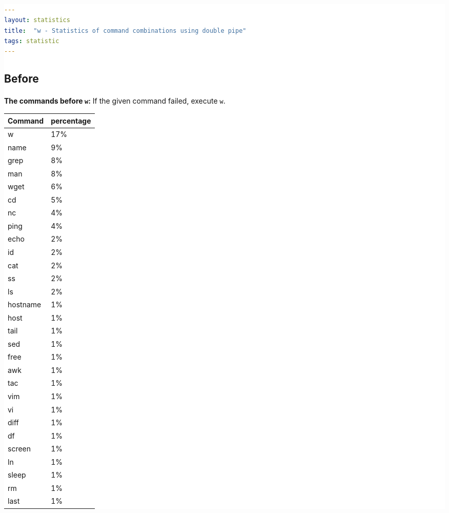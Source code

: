 ```yaml
---
layout: statistics
title:  "w - Statistics of command combinations using double pipe"
tags: statistic
---
```


## Before

__The commands before `w`:__ If the given command failed, execute `w`.

| Command | percentage |
|--------|--------|
| w | 17% |
| name | 9% |
| grep | 8% |
| man | 8% |
| wget | 6% |
| cd | 5% |
| nc | 4% |
| ping | 4% |
| echo | 2% |
| id | 2% |
| cat | 2% |
| ss | 2% |
| ls | 2% |
| hostname | 1% |
| host | 1% |
| tail | 1% |
| sed | 1% |
| free | 1% |
| awk | 1% |
| tac | 1% |
| vim | 1% |
| vi | 1% |
| diff | 1% |
| df | 1% |
| screen | 1% |
| ln | 1% |
| sleep | 1% |
| rm | 1% |
| last | 1% |
